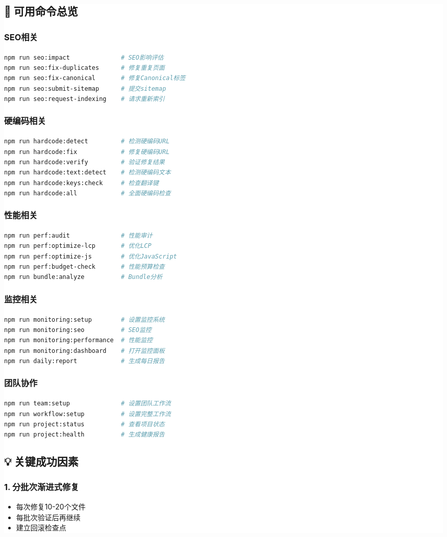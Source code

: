 ## 🔧 **可用命令总览**

### **SEO相关**
```bash
npm run seo:impact              # SEO影响评估
npm run seo:fix-duplicates      # 修复重复页面
npm run seo:fix-canonical       # 修复Canonical标签
npm run seo:submit-sitemap      # 提交sitemap
npm run seo:request-indexing    # 请求重新索引
```

### **硬编码相关**
```bash
npm run hardcode:detect         # 检测硬编码URL
npm run hardcode:fix            # 修复硬编码URL
npm run hardcode:verify         # 验证修复结果
npm run hardcode:text:detect    # 检测硬编码文本
npm run hardcode:keys:check     # 检查翻译键
npm run hardcode:all            # 全面硬编码检查
```

### **性能相关**
```bash
npm run perf:audit              # 性能审计
npm run perf:optimize-lcp       # 优化LCP
npm run perf:optimize-js        # 优化JavaScript
npm run perf:budget-check       # 性能预算检查
npm run bundle:analyze          # Bundle分析
```

### **监控相关**
```bash
npm run monitoring:setup        # 设置监控系统
npm run monitoring:seo          # SEO监控
npm run monitoring:performance  # 性能监控
npm run monitoring:dashboard    # 打开监控面板
npm run daily:report            # 生成每日报告
```

### **团队协作**
```bash
npm run team:setup              # 设置团队工作流
npm run workflow:setup          # 设置完整工作流
npm run project:status          # 查看项目状态
npm run project:health          # 生成健康报告
```

## 💡 **关键成功因素**

### **1. 分批次渐进式修复**
- 每次修复10-20个文件
- 每批次验证后再继续
- 建立回滚检查点

